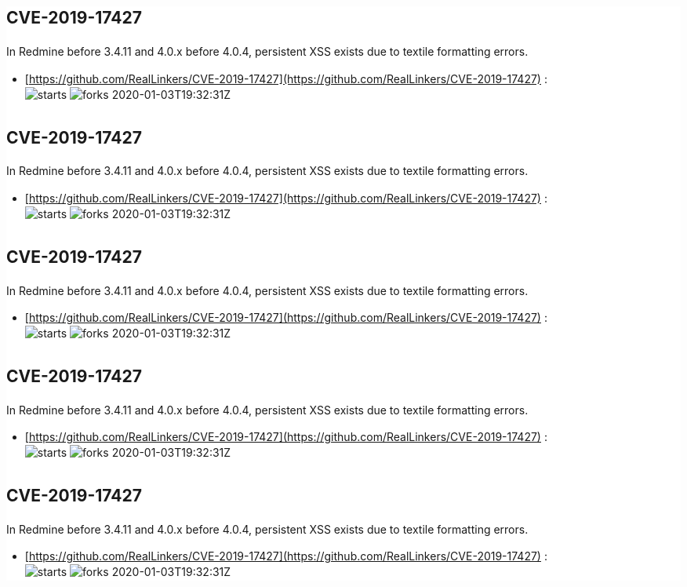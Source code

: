 ## CVE-2019-17427
 In Redmine before 3.4.11 and 4.0.x before 4.0.4, persistent XSS exists due to textile formatting errors.

- [https://github.com/RealLinkers/CVE-2019-17427](https://github.com/RealLinkers/CVE-2019-17427) :  
![starts](https://img.shields.io/github/stars/RealLinkers/CVE-2019-17427.svg) 
![forks](https://img.shields.io/github/forks/RealLinkers/CVE-2019-17427.svg) 
2020-01-03T19:32:31Z

## CVE-2019-17427
 In Redmine before 3.4.11 and 4.0.x before 4.0.4, persistent XSS exists due to textile formatting errors.

- [https://github.com/RealLinkers/CVE-2019-17427](https://github.com/RealLinkers/CVE-2019-17427) :  
![starts](https://img.shields.io/github/stars/RealLinkers/CVE-2019-17427.svg) 
![forks](https://img.shields.io/github/forks/RealLinkers/CVE-2019-17427.svg) 
2020-01-03T19:32:31Z

## CVE-2019-17427
 In Redmine before 3.4.11 and 4.0.x before 4.0.4, persistent XSS exists due to textile formatting errors.

- [https://github.com/RealLinkers/CVE-2019-17427](https://github.com/RealLinkers/CVE-2019-17427) :  
![starts](https://img.shields.io/github/stars/RealLinkers/CVE-2019-17427.svg) 
![forks](https://img.shields.io/github/forks/RealLinkers/CVE-2019-17427.svg) 
2020-01-03T19:32:31Z

## CVE-2019-17427
 In Redmine before 3.4.11 and 4.0.x before 4.0.4, persistent XSS exists due to textile formatting errors.

- [https://github.com/RealLinkers/CVE-2019-17427](https://github.com/RealLinkers/CVE-2019-17427) :  
![starts](https://img.shields.io/github/stars/RealLinkers/CVE-2019-17427.svg) 
![forks](https://img.shields.io/github/forks/RealLinkers/CVE-2019-17427.svg) 
2020-01-03T19:32:31Z

## CVE-2019-17427
 In Redmine before 3.4.11 and 4.0.x before 4.0.4, persistent XSS exists due to textile formatting errors.

- [https://github.com/RealLinkers/CVE-2019-17427](https://github.com/RealLinkers/CVE-2019-17427) :  
![starts](https://img.shields.io/github/stars/RealLinkers/CVE-2019-17427.svg) 
![forks](https://img.shields.io/github/forks/RealLinkers/CVE-2019-17427.svg) 
2020-01-03T19:32:31Z
